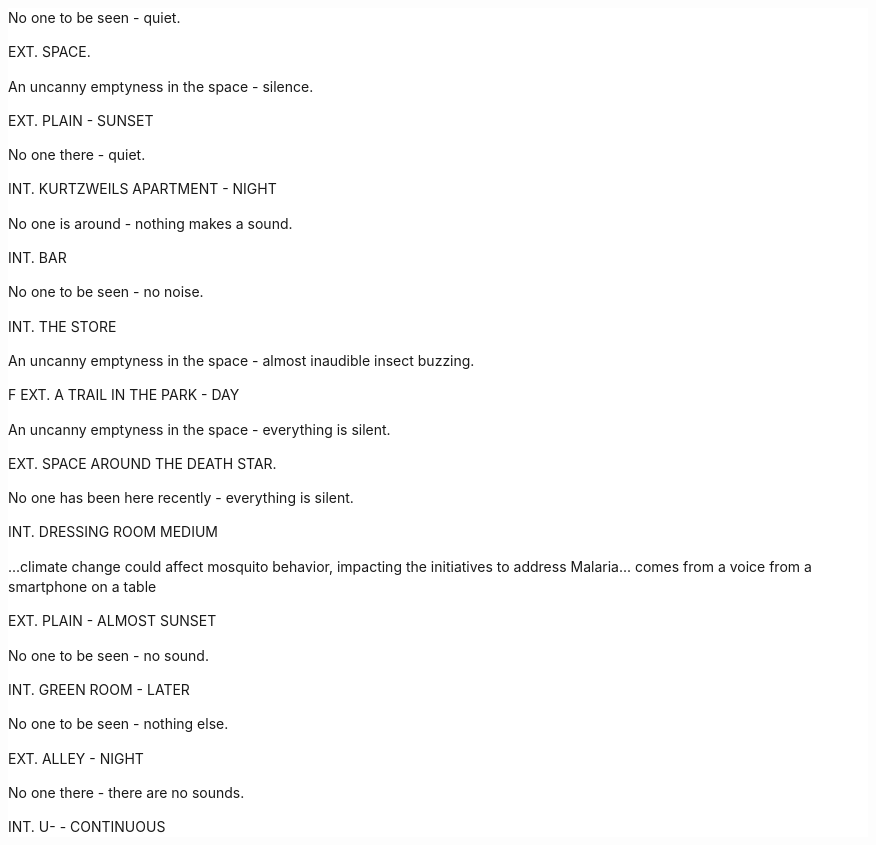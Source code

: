 No one to be seen - quiet.



EXT. SPACE.

An uncanny emptyness in the space - silence.



EXT. PLAIN - SUNSET

No one there - quiet.



INT. KURTZWEILS APARTMENT - NIGHT

No one is around - nothing makes a sound.



INT. BAR

No one to be seen - no noise.



INT. THE STORE

An uncanny emptyness in the space - almost inaudible insect buzzing.



F	EXT. A TRAIL IN THE PARK - DAY

An uncanny emptyness in the space - everything is silent.



EXT. SPACE AROUND THE DEATH STAR.

No one has been here recently - everything is silent.



INT. DRESSING ROOM MEDIUM

...climate change could affect mosquito behavior, impacting the initiatives to address Malaria... comes from a voice from a smartphone on a table 


EXT. PLAIN - ALMOST SUNSET

No one to be seen - no sound.



INT. GREEN ROOM - LATER

No one to be seen - nothing else.



EXT. ALLEY - NIGHT

No one there - there are no sounds.



INT. U- - CONTINUOUS

